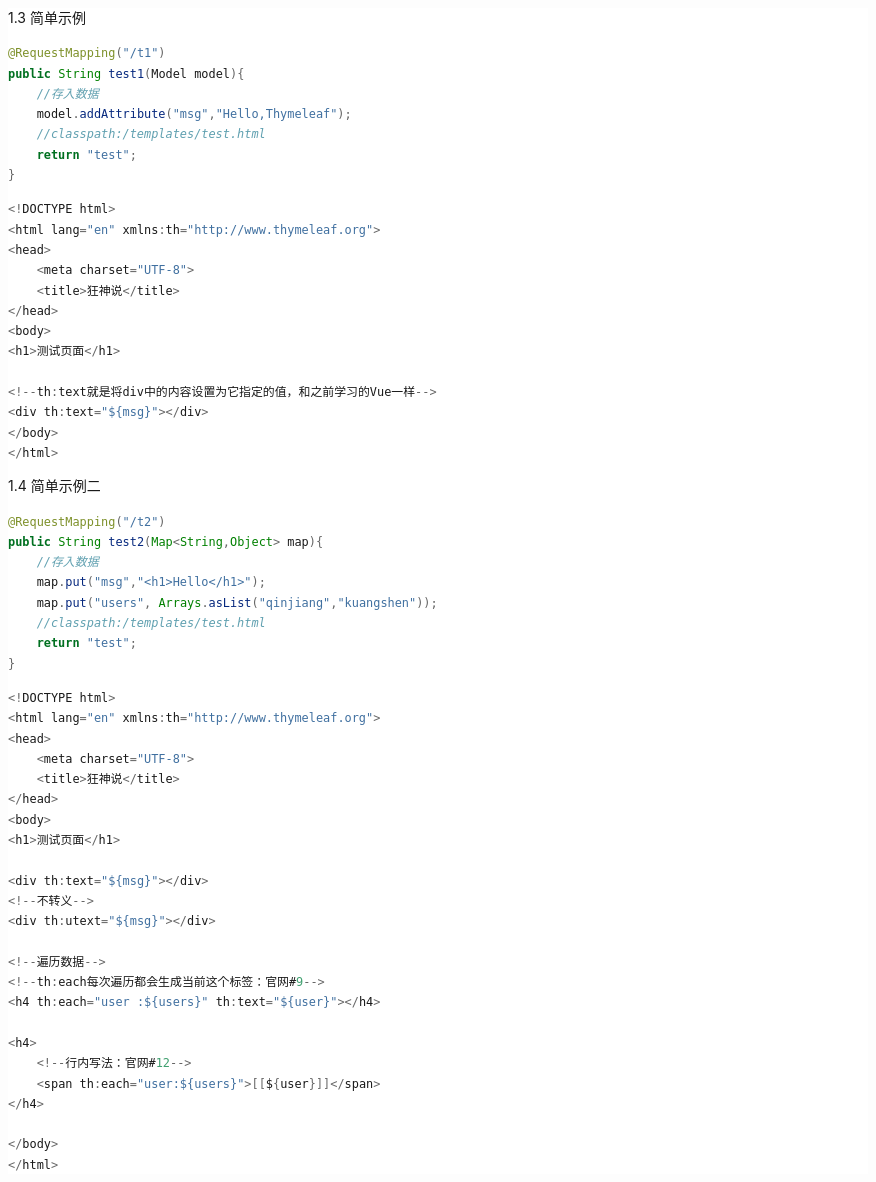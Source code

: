 1.3 简单示例

```java
@RequestMapping("/t1")
public String test1(Model model){
    //存入数据
    model.addAttribute("msg","Hello,Thymeleaf");
    //classpath:/templates/test.html
    return "test";
}
```

```java
<!DOCTYPE html>
<html lang="en" xmlns:th="http://www.thymeleaf.org">
<head>
    <meta charset="UTF-8">
    <title>狂神说</title>
</head>
<body>
<h1>测试页面</h1>

<!--th:text就是将div中的内容设置为它指定的值，和之前学习的Vue一样-->
<div th:text="${msg}"></div>
</body>
</html>
```

1.4 简单示例二

```java
@RequestMapping("/t2")
public String test2(Map<String,Object> map){
    //存入数据
    map.put("msg","<h1>Hello</h1>");
    map.put("users", Arrays.asList("qinjiang","kuangshen"));
    //classpath:/templates/test.html
    return "test";
}
```

```java
<!DOCTYPE html>
<html lang="en" xmlns:th="http://www.thymeleaf.org">
<head>
    <meta charset="UTF-8">
    <title>狂神说</title>
</head>
<body>
<h1>测试页面</h1>

<div th:text="${msg}"></div>
<!--不转义-->
<div th:utext="${msg}"></div>

<!--遍历数据-->
<!--th:each每次遍历都会生成当前这个标签：官网#9-->
<h4 th:each="user :${users}" th:text="${user}"></h4>

<h4>
    <!--行内写法：官网#12-->
    <span th:each="user:${users}">[[${user}]]</span>
</h4>

</body>
</html>
```

